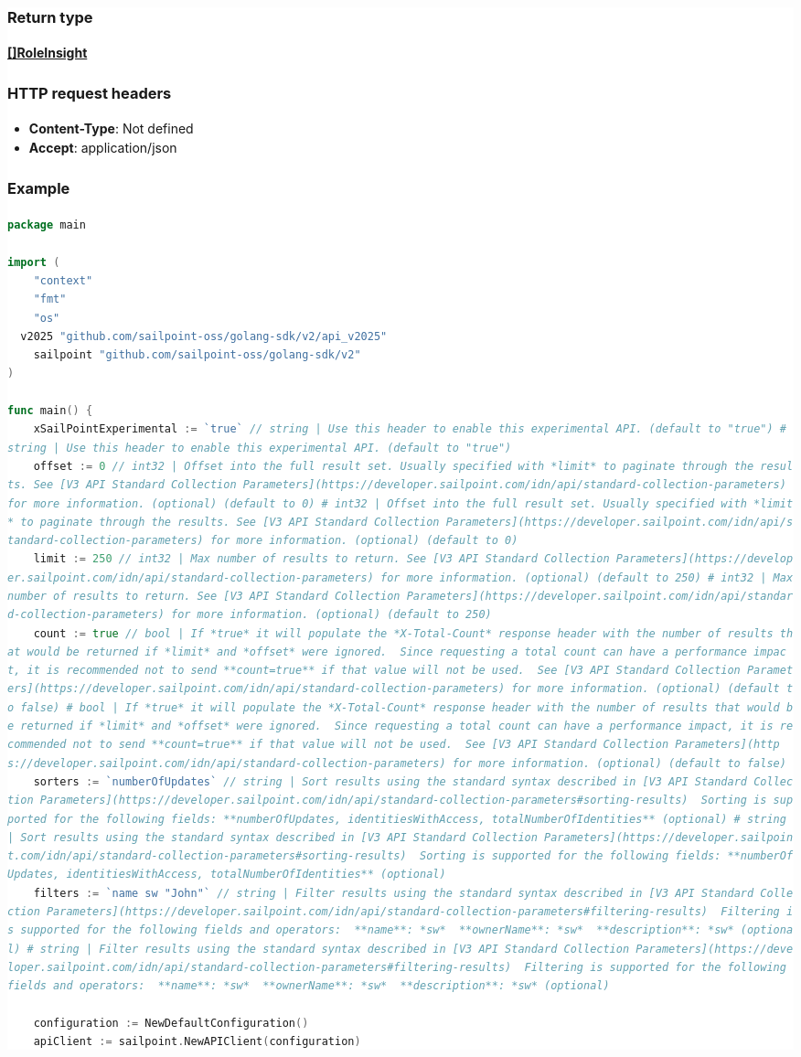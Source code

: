 ### Return type

[**[]RoleInsight**](../models/role-insight)

### HTTP request headers

- **Content-Type**: Not defined
- **Accept**: application/json

### Example

```go
package main

import (
	"context"
	"fmt"
	"os"
  v2025 "github.com/sailpoint-oss/golang-sdk/v2/api_v2025"
	sailpoint "github.com/sailpoint-oss/golang-sdk/v2"
)

func main() {
    xSailPointExperimental := `true` // string | Use this header to enable this experimental API. (default to "true") # string | Use this header to enable this experimental API. (default to "true")
    offset := 0 // int32 | Offset into the full result set. Usually specified with *limit* to paginate through the results. See [V3 API Standard Collection Parameters](https://developer.sailpoint.com/idn/api/standard-collection-parameters) for more information. (optional) (default to 0) # int32 | Offset into the full result set. Usually specified with *limit* to paginate through the results. See [V3 API Standard Collection Parameters](https://developer.sailpoint.com/idn/api/standard-collection-parameters) for more information. (optional) (default to 0)
    limit := 250 // int32 | Max number of results to return. See [V3 API Standard Collection Parameters](https://developer.sailpoint.com/idn/api/standard-collection-parameters) for more information. (optional) (default to 250) # int32 | Max number of results to return. See [V3 API Standard Collection Parameters](https://developer.sailpoint.com/idn/api/standard-collection-parameters) for more information. (optional) (default to 250)
    count := true // bool | If *true* it will populate the *X-Total-Count* response header with the number of results that would be returned if *limit* and *offset* were ignored.  Since requesting a total count can have a performance impact, it is recommended not to send **count=true** if that value will not be used.  See [V3 API Standard Collection Parameters](https://developer.sailpoint.com/idn/api/standard-collection-parameters) for more information. (optional) (default to false) # bool | If *true* it will populate the *X-Total-Count* response header with the number of results that would be returned if *limit* and *offset* were ignored.  Since requesting a total count can have a performance impact, it is recommended not to send **count=true** if that value will not be used.  See [V3 API Standard Collection Parameters](https://developer.sailpoint.com/idn/api/standard-collection-parameters) for more information. (optional) (default to false)
    sorters := `numberOfUpdates` // string | Sort results using the standard syntax described in [V3 API Standard Collection Parameters](https://developer.sailpoint.com/idn/api/standard-collection-parameters#sorting-results)  Sorting is supported for the following fields: **numberOfUpdates, identitiesWithAccess, totalNumberOfIdentities** (optional) # string | Sort results using the standard syntax described in [V3 API Standard Collection Parameters](https://developer.sailpoint.com/idn/api/standard-collection-parameters#sorting-results)  Sorting is supported for the following fields: **numberOfUpdates, identitiesWithAccess, totalNumberOfIdentities** (optional)
    filters := `name sw "John"` // string | Filter results using the standard syntax described in [V3 API Standard Collection Parameters](https://developer.sailpoint.com/idn/api/standard-collection-parameters#filtering-results)  Filtering is supported for the following fields and operators:  **name**: *sw*  **ownerName**: *sw*  **description**: *sw* (optional) # string | Filter results using the standard syntax described in [V3 API Standard Collection Parameters](https://developer.sailpoint.com/idn/api/standard-collection-parameters#filtering-results)  Filtering is supported for the following fields and operators:  **name**: *sw*  **ownerName**: *sw*  **description**: *sw* (optional)

	configuration := NewDefaultConfiguration()
	apiClient := sailpoint.NewAPIClient(configuration)
```